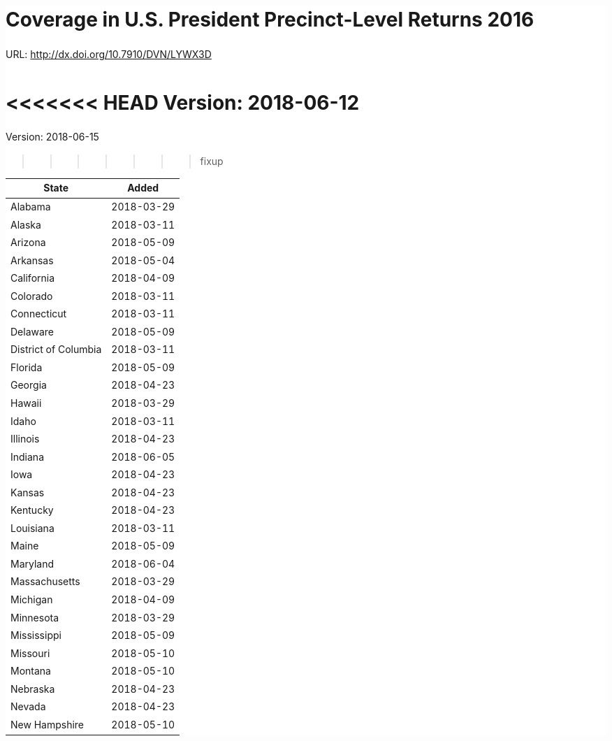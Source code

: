# Coverage in U.S. President Precinct-Level Returns 2016

URL: http://dx.doi.org/10.7910/DVN/LYWX3D

<<<<<<< HEAD
Version: 2018-06-12
=======
Version: 2018-06-15
>>>>>>> fixup

| State                   | Added      |
| ----------------------- | ---------- |
| Alabama                 | 2018-03-29 |
| Alaska                  | 2018-03-11 |
| Arizona                 | 2018-05-09 |
| Arkansas                | 2018-05-04 |
| California              | 2018-04-09 |
| Colorado                | 2018-03-11 |
| Connecticut             | 2018-03-11 |
| Delaware                | 2018-05-09 |
| District of Columbia    | 2018-03-11 |
| Florida                 | 2018-05-09 |
| Georgia                 | 2018-04-23 |
| Hawaii                  | 2018-03-29 |
| Idaho                   | 2018-03-11 |
| Illinois                | 2018-04-23 |
| Indiana                 | 2018-06-05 |
| Iowa                    | 2018-04-23 |
| Kansas                  | 2018-04-23 |
| Kentucky                | 2018-04-23 |
| Louisiana               | 2018-03-11 |
| Maine                   | 2018-05-09 |
| Maryland                | 2018-06-04 |
| Massachusetts           | 2018-03-29 |
| Michigan                | 2018-04-09 |
| Minnesota               | 2018-03-29 |
| Mississippi             | 2018-05-09 |
| Missouri                | 2018-05-10 |
| Montana                 | 2018-05-10 |
| Nebraska                | 2018-04-23 |
| Nevada                  | 2018-04-23 |
| New Hampshire           | 2018-05-10 |